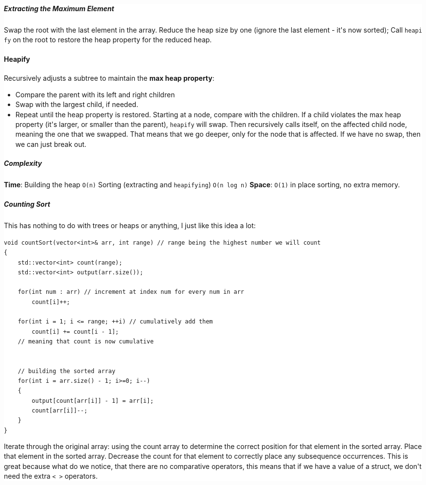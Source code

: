 ##### Extracting the Maximum Element
Swap the root with the last element in the array. 
Reduce the heap size by one (ignore the last element - it's now sorted); 
Call `heapify` on the root to restore the heap property for the reduced heap. 

#### Heapify
Recursively adjusts a subtree to maintain the **max heap property**: 
- Compare the parent with its left and right children
- Swap with the largest child, if needed. 
- Repeat until the heap property is restored. 
Starting at a node, compare with the children. 
If a child violates the max heap property (it's larger, or smaller than the parent), `heapify` will swap. 
Then recursively calls itself, on the affected child node, meaning the one that we swapped. 
That means that we go deeper, only for the node that is affected. 
If we have no swap, then we can just break out. 
##### Complexity
**Time**: 
Building the heap `O(n)`
Sorting (extracting and `heapifying`) `O(n log n)`
**Space**:  `O(1)` in place sorting, no extra memory. 




##### Counting Sort
This has nothing to do with trees or heaps or anything, I just like this idea a lot: 
```
void countSort(vector<int>& arr, int range) // range being the highest number we will count
{ 
	std::vector<int> count(range);
	std::vector<int> output(arr.size());

	for(int num : arr) // increment at index num for every num in arr
		count[i]++;

	for(int i = 1; i <= range; ++i) // cumulatively add them
		count[i] += count[i - 1];
	// meaning that count is now cumulative


	// building the sorted array
	for(int i = arr.size() - 1; i>=0; i--)
	{ 
		output[count[arr[i]] - 1] = arr[i];
		count[arr[i]]--;
	}
}
```
Iterate through the original array: using the count array to determine the correct position for that element in the sorted array. 
Place that element in the sorted array. 
Decrease the count for that element to correctly place any subsequence occurrences. 
This is great because what do we notice, that there are no comparative operators, this means that if we have a value of a struct, we don't need the extra `< >` operators. 
